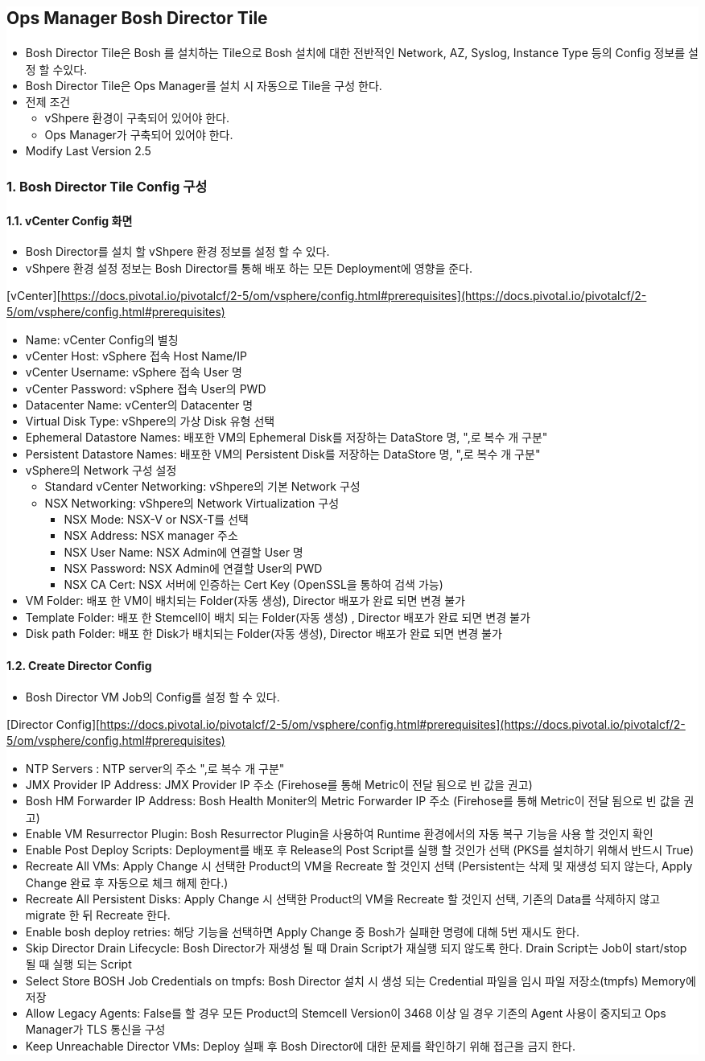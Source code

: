 ##  Ops Manager Bosh Director Tile

- Bosh Director Tile은 Bosh 를 설치하는 Tile으로 Bosh 설치에 대한 전반적인 Network, AZ, Syslog, Instance Type 등의 Config 정보를 설정 할 수있다.
- Bosh Director Tile은 Ops Manager를 설치 시 자동으로 Tile을 구성 한다.
- 전제 조건
	- vShpere 환경이 구축되어 있어야 한다.
	- Ops Manager가 구축되어 있어야 한다.
- Modify Last Version 2.5
 
### 1. Bosh Director Tile Config 구성

#### 1.1. vCenter Config 화면

- Bosh Director를 설치 할 vShpere 환경 정보를 설정 할 수 있다.
- vShpere 환경 설정 정보는 Bosh Director를 통해 배포 하는 모든 Deployment에 영향을 준다.

[vCenter][https://docs.pivotal.io/pivotalcf/2-5/om/vsphere/config.html#prerequisites](https://docs.pivotal.io/pivotalcf/2-5/om/vsphere/config.html#prerequisites)

- Name: vCenter Config의 별칭
- vCenter Host: vSphere 접속 Host Name/IP
- vCenter Username: vSphere 접속 User 명
- vCenter Password:  vSphere 접속 User의 PWD
- Datacenter Name: vCenter의 Datacenter 명
- Virtual Disk Type: vShpere의 가상 Disk 유형 선택
- Ephemeral Datastore Names: 배포한 VM의 Ephemeral Disk를 저장하는 DataStore 명, ",로 복수 개 구분"
- Persistent Datastore Names:  배포한 VM의 Persistent Disk를 저장하는 DataStore 명, ",로 복수 개 구분"
- vSphere의 Network 구성 설정
	-  Standard vCenter Networking: vShpere의 기본 Network 구성
	- NSX Networking: vShpere의 Network Virtualization 구성
		- NSX Mode: NSX-V or NSX-T를 선택
		- NSX Address: NSX manager 주소
		- NSX User Name: NSX Admin에 연결할 User 명
		- NSX Password: NSX Admin에 연결할 User의 PWD
		- NSX CA Cert: NSX 서버에 인증하는 Cert Key (OpenSSL을 통하여 검색 가능)
- VM Folder: 배포 한 VM이 배치되는 Folder(자동 생성), Director 배포가 완료 되면 변경 불가
- Template Folder: 배포 한 Stemcell이 배치 되는 Folder(자동 생성) , Director 배포가 완료 되면 변경 불가
- Disk path Folder: 배포 한 Disk가 배치되는 Folder(자동 생성), Director 배포가 완료 되면 변경 불가

#### 1.2. Create Director Config
- Bosh Director VM Job의 Config를  설정 할 수 있다.

[Director Config][https://docs.pivotal.io/pivotalcf/2-5/om/vsphere/config.html#prerequisites](https://docs.pivotal.io/pivotalcf/2-5/om/vsphere/config.html#prerequisites)

- NTP Servers : NTP server의 주소 ",로 복수 개 구분"
- JMX Provider IP Address:  JMX Provider IP 주소 (Firehose를 통해 Metric이 전달 됨으로 빈 값을 권고)
- Bosh HM Forwarder IP Address: Bosh Health Moniter의 Metric Forwarder IP 주소  (Firehose를 통해 Metric이 전달 됨으로 빈 값을 권고)
- Enable VM Resurrector Plugin: Bosh Resurrector Plugin을 사용하여 Runtime 환경에서의 자동 복구 기능을 사용 할 것인지 확인
- Enable Post Deploy Scripts: Deployment를 배포 후 Release의 Post Script를 실행 할 것인가 선택 (PKS를 설치하기 위해서 반드시 True)
- Recreate All VMs: Apply Change 시 선택한 Product의 VM을 Recreate 할 것인지 선택 (Persistent는 삭제 및 재생성 되지 않는다, Apply Change 완료 후 자동으로 체크 해제 한다.)
- Recreate All Persistent Disks:  Apply Change 시 선택한 Product의 VM을 Recreate 할 것인지 선택, 기존의 Data를 삭제하지 않고 migrate 한 뒤 Recreate 한다.
- Enable bosh deploy retries: 해당 기능을 선택하면 Apply Change 중 Bosh가 실패한 명령에 대해 5번  재시도 한다.
- Skip Director Drain Lifecycle: Bosh Director가 재생성 될 때 Drain Script가 재실행 되지 않도록 한다. Drain Script는 Job이 start/stop 될 때 실행 되는 Script
- Select Store BOSH Job Credentials on tmpfs: Bosh Director 설치 시 생성 되는 Credential 파일을 임시 파일 저장소(tmpfs) Memory에 저장
- Allow Legacy Agents:  False를 할 경우  모든 Product의 Stemcell Version이 3468 이상 일 경우 기존의 Agent 사용이 중지되고 Ops Manager가 TLS 통신을 구성
- Keep Unreachable Director VMs: Deploy 실패 후 Bosh Director에 대한 문제를 확인하기 위해 접근을 금지 한다.